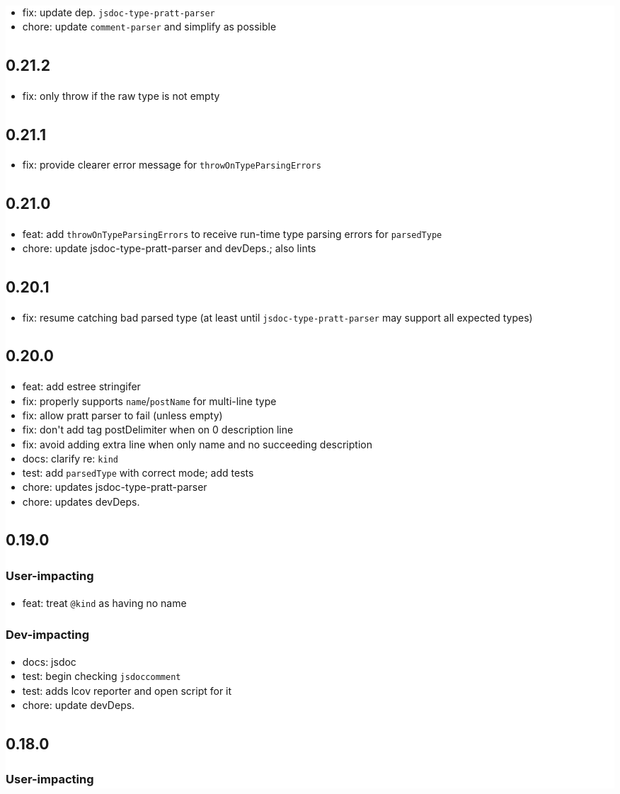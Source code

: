 - fix: update dep. `jsdoc-type-pratt-parser`
- chore: update `comment-parser` and simplify as possible

## 0.21.2

- fix: only throw if the raw type is not empty

## 0.21.1

- fix: provide clearer error message for `throwOnTypeParsingErrors`

## 0.21.0

- feat: add `throwOnTypeParsingErrors` to receive run-time type parsing errors
    for `parsedType`
- chore: update jsdoc-type-pratt-parser and devDeps.; also lints

## 0.20.1

- fix: resume catching bad parsed type (at least until
    `jsdoc-type-pratt-parser` may support all expected types)

## 0.20.0

- feat: add estree stringifer
- fix: properly supports `name`/`postName` for multi-line type
- fix: allow pratt parser to fail (unless empty)
- fix: don't add tag postDelimiter when on 0 description line
- fix: avoid adding extra line when only name and no succeeding description
- docs: clarify re: `kind`
- test: add `parsedType` with correct mode; add tests
- chore: updates jsdoc-type-pratt-parser
- chore: updates devDeps.

## 0.19.0

### User-impacting

- feat: treat `@kind` as having no name

### Dev-impacting

- docs: jsdoc
- test: begin checking `jsdoccomment`
- test: adds lcov reporter and open script for it
- chore: update devDeps.

## 0.18.0

### User-impacting
